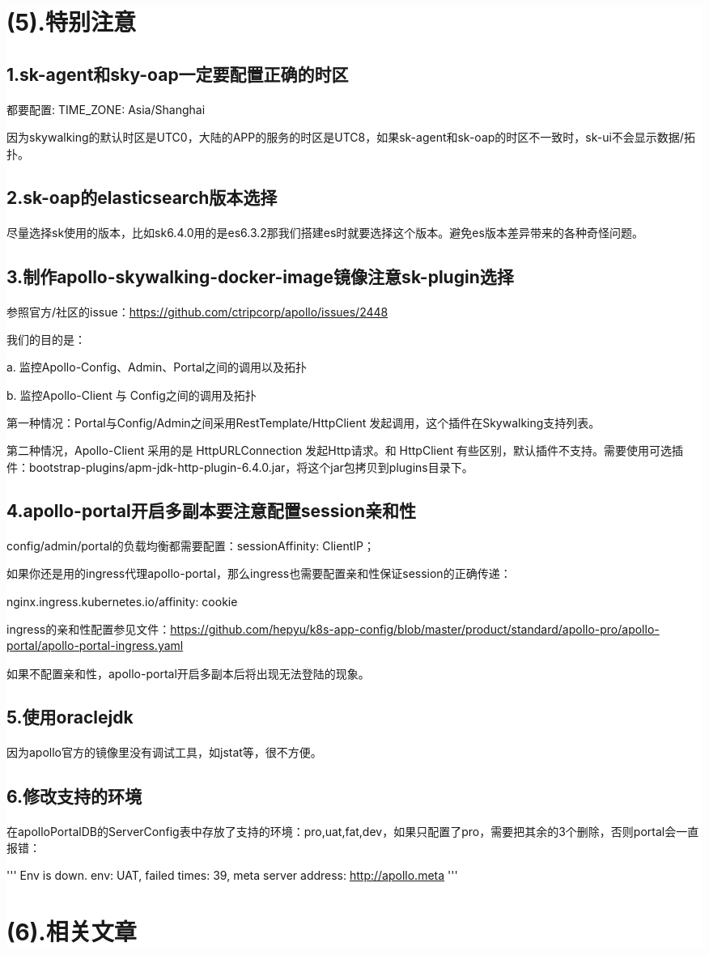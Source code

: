 # (5).特别注意

## 1.sk-agent和sky-oap一定要配置正确的时区

都要配置:  TIME_ZONE: Asia/Shanghai

因为skywalking的默认时区是UTC0，大陆的APP的服务的时区是UTC8，如果sk-agent和sk-oap的时区不一致时，sk-ui不会显示数据/拓扑。

## 2.sk-oap的elasticsearch版本选择

尽量选择sk使用的版本，比如sk6.4.0用的是es6.3.2那我们搭建es时就要选择这个版本。避免es版本差异带来的各种奇怪问题。

## 3.制作apollo-skywalking-docker-image镜像注意sk-plugin选择

参照官方/社区的issue：https://github.com/ctripcorp/apollo/issues/2448

我们的目的是：

a. 监控Apollo-Config、Admin、Portal之间的调用以及拓扑

b. 监控Apollo-Client 与 Config之间的调用及拓扑

第一种情况：Portal与Config/Admin之间采用RestTemplate/HttpClient 发起调用，这个插件在Skywalking支持列表。

第二种情况，Apollo-Client 采用的是 HttpURLConnection 发起Http请求。和 HttpClient 有些区别，默认插件不支持。需要使用可选插件：bootstrap-plugins/apm-jdk-http-plugin-6.4.0.jar，将这个jar包拷贝到plugins目录下。

##  4.apollo-portal开启多副本要注意配置session亲和性

config/admin/portal的负载均衡都需要配置：sessionAffinity: ClientIP；

如果你还是用的ingress代理apollo-portal，那么ingress也需要配置亲和性保证session的正确传递：

nginx.ingress.kubernetes.io/affinity: cookie

ingress的亲和性配置参见文件：https://github.com/hepyu/k8s-app-config/blob/master/product/standard/apollo-pro/apollo-portal/apollo-portal-ingress.yaml

如果不配置亲和性，apollo-portal开启多副本后将出现无法登陆的现象。

## 5.使用oraclejdk

因为apollo官方的镜像里没有调试工具，如jstat等，很不方便。

## 6.修改支持的环境

在apolloPortalDB的ServerConfig表中存放了支持的环境：pro,uat,fat,dev，如果只配置了pro，需要把其余的3个删除，否则portal会一直报错：

'''
Env is down. env: UAT, failed times: 39, meta server address: http://apollo.meta
'''


# (6).相关文章
